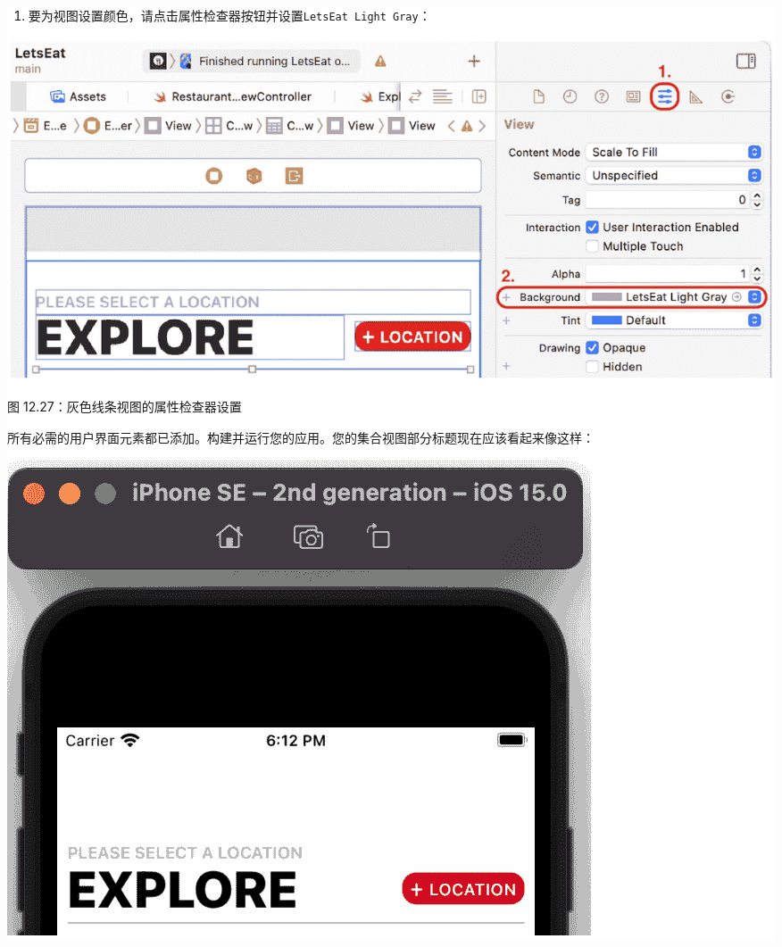 1.  要为视图设置颜色，请点击属性检查器按钮并设置`LetsEat Light Gray`：

![图 12.27：灰色线条视图的属性检查器设置](img/Figure_12.27_B17469.jpg)

图 12.27：灰色线条视图的属性检查器设置

所有必需的用户界面元素都已添加。构建并运行您的应用。您的集合视图部分标题现在应该看起来像这样：

![图 12.28：显示完成集合视图部分标题的 iOS 模拟器](img/Figure_12.28_B17469.jpg)
